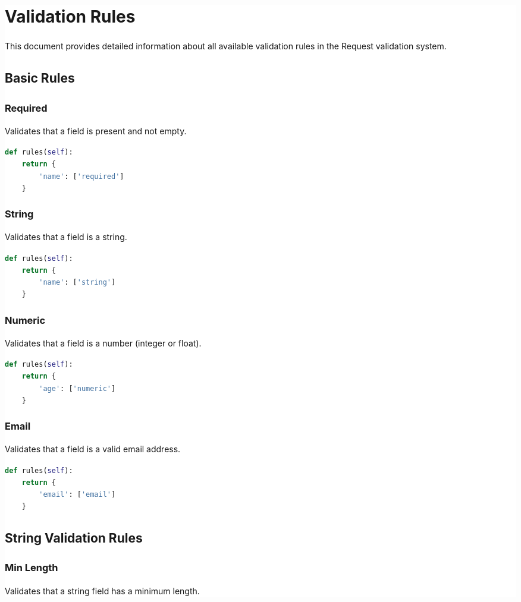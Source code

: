 # Validation Rules

This document provides detailed information about all available validation rules in the Request validation system.

## Basic Rules

### Required
Validates that a field is present and not empty.

```python
def rules(self):
    return {
        'name': ['required']
    }
```

### String
Validates that a field is a string.

```python
def rules(self):
    return {
        'name': ['string']
    }
```

### Numeric
Validates that a field is a number (integer or float).

```python
def rules(self):
    return {
        'age': ['numeric']
    }
```

### Email
Validates that a field is a valid email address.

```python
def rules(self):
    return {
        'email': ['email']
    }
```

## String Validation Rules

### Min Length
Validates that a string field has a minimum length.
